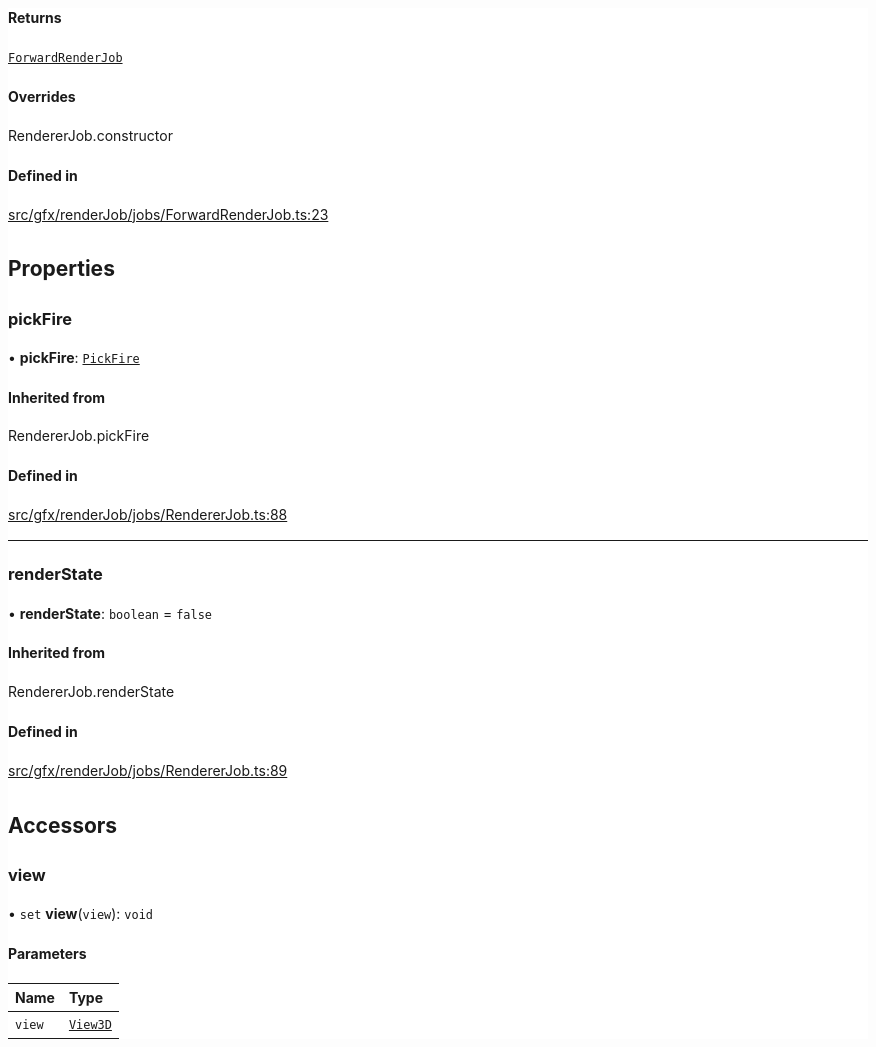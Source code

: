 #### Returns

[`ForwardRenderJob`](ForwardRenderJob.md)

#### Overrides

RendererJob.constructor

#### Defined in

[src/gfx/renderJob/jobs/ForwardRenderJob.ts:23](https://github.com/Orillusion/orillusion/blob/main/src/gfx/renderJob/jobs/ForwardRenderJob.ts#L23)

## Properties

### pickFire

• **pickFire**: [`PickFire`](PickFire.md)

#### Inherited from

RendererJob.pickFire

#### Defined in

[src/gfx/renderJob/jobs/RendererJob.ts:88](https://github.com/Orillusion/orillusion/blob/main/src/gfx/renderJob/jobs/RendererJob.ts#L88)

___

### renderState

• **renderState**: `boolean` = `false`

#### Inherited from

RendererJob.renderState

#### Defined in

[src/gfx/renderJob/jobs/RendererJob.ts:89](https://github.com/Orillusion/orillusion/blob/main/src/gfx/renderJob/jobs/RendererJob.ts#L89)

## Accessors

### view

• `set` **view**(`view`): `void`

#### Parameters

| Name | Type |
| :------ | :------ |
| `view` | [`View3D`](View3D.md) |
